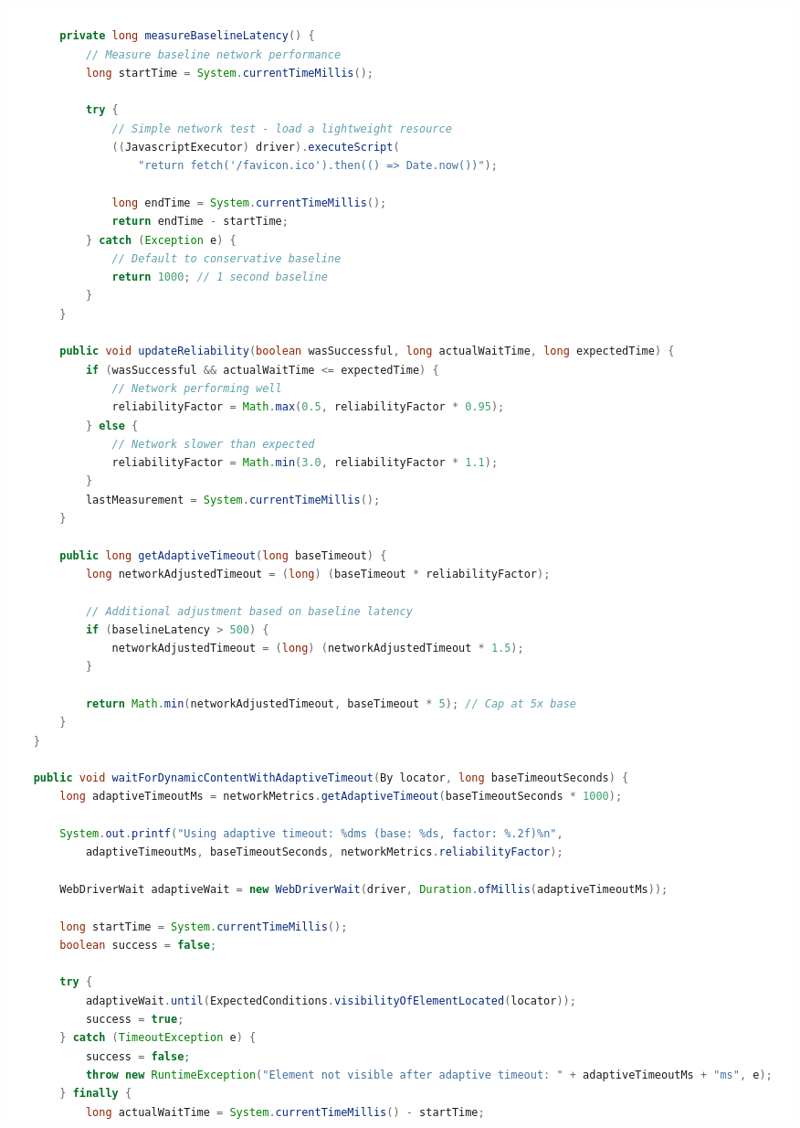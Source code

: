 ```java
        
        private long measureBaselineLatency() {
            // Measure baseline network performance
            long startTime = System.currentTimeMillis();
            
            try {
                // Simple network test - load a lightweight resource
                ((JavascriptExecutor) driver).executeScript(
                    "return fetch('/favicon.ico').then(() => Date.now())");
                
                long endTime = System.currentTimeMillis();
                return endTime - startTime;
            } catch (Exception e) {
                // Default to conservative baseline
                return 1000; // 1 second baseline
            }
        }
        
        public void updateReliability(boolean wasSuccessful, long actualWaitTime, long expectedTime) {
            if (wasSuccessful && actualWaitTime <= expectedTime) {
                // Network performing well
                reliabilityFactor = Math.max(0.5, reliabilityFactor * 0.95);
            } else {
                // Network slower than expected
                reliabilityFactor = Math.min(3.0, reliabilityFactor * 1.1);
            }
            lastMeasurement = System.currentTimeMillis();
        }
        
        public long getAdaptiveTimeout(long baseTimeout) {
            long networkAdjustedTimeout = (long) (baseTimeout * reliabilityFactor);
            
            // Additional adjustment based on baseline latency
            if (baselineLatency > 500) {
                networkAdjustedTimeout = (long) (networkAdjustedTimeout * 1.5);
            }
            
            return Math.min(networkAdjustedTimeout, baseTimeout * 5); // Cap at 5x base
        }
    }
    
    public void waitForDynamicContentWithAdaptiveTimeout(By locator, long baseTimeoutSeconds) {
        long adaptiveTimeoutMs = networkMetrics.getAdaptiveTimeout(baseTimeoutSeconds * 1000);
        
        System.out.printf("Using adaptive timeout: %dms (base: %ds, factor: %.2f)%n", 
            adaptiveTimeoutMs, baseTimeoutSeconds, networkMetrics.reliabilityFactor);
        
        WebDriverWait adaptiveWait = new WebDriverWait(driver, Duration.ofMillis(adaptiveTimeoutMs));
        
        long startTime = System.currentTimeMillis();
        boolean success = false;
        
        try {
            adaptiveWait.until(ExpectedConditions.visibilityOfElementLocated(locator));
            success = true;
        } catch (TimeoutException e) {
            success = false;
            throw new RuntimeException("Element not visible after adaptive timeout: " + adaptiveTimeoutMs + "ms", e);
        } finally {
            long actualWaitTime = System.currentTimeMillis() - startTime;
```